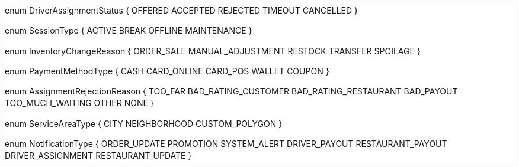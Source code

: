 enum DriverAssignmentStatus {
  OFFERED
  ACCEPTED
  REJECTED
  TIMEOUT
  CANCELLED
}

enum SessionType {
  ACTIVE
  BREAK
  OFFLINE
  MAINTENANCE
}

enum InventoryChangeReason {
  ORDER_SALE
  MANUAL_ADJUSTMENT
  RESTOCK
  TRANSFER
  SPOILAGE
}

enum PaymentMethodType {
  CASH
  CARD_ONLINE
  CARD_POS
  WALLET
  COUPON
}

enum AssignmentRejectionReason {
  TOO_FAR
  BAD_RATING_CUSTOMER
  BAD_RATING_RESTAURANT
  BAD_PAYOUT
  TOO_MUCH_WAITING
  OTHER
  NONE
}

enum ServiceAreaType {
  CITY
  NEIGHBORHOOD
  CUSTOM_POLYGON
}

enum NotificationType {
  ORDER_UPDATE
  PROMOTION
  SYSTEM_ALERT
  DRIVER_PAYOUT
  RESTAURANT_PAYOUT
  DRIVER_ASSIGNMENT
  RESTAURANT_UPDATE
}

